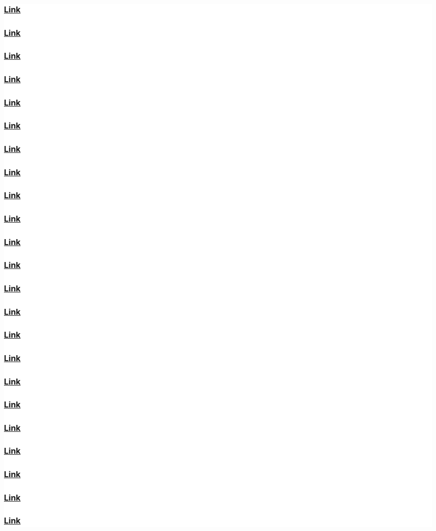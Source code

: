 ### [Link](https://images.dog.ceo/breeds/mastiff-bull/n02108422_4793.jpg)
### [Link](https://images.dog.ceo/breeds/mastiff-bull/n02108422_4869.jpg)
### [Link](https://images.dog.ceo/breeds/mastiff-bull/n02108422_4898.jpg)
### [Link](https://images.dog.ceo/breeds/mastiff-bull/n02108422_4945.jpg)
### [Link](https://images.dog.ceo/breeds/mastiff-bull/n02108422_4976.jpg)
### [Link](https://images.dog.ceo/breeds/mastiff-bull/n02108422_4978.jpg)
### [Link](https://images.dog.ceo/breeds/mastiff-bull/n02108422_5106.jpg)
### [Link](https://images.dog.ceo/breeds/mastiff-bull/n02108422_5117.jpg)
### [Link](https://images.dog.ceo/breeds/mastiff-bull/n02108422_5143.jpg)
### [Link](https://images.dog.ceo/breeds/mastiff-bull/n02108422_5221.jpg)
### [Link](https://images.dog.ceo/breeds/mastiff-bull/n02108422_5234.jpg)
### [Link](https://images.dog.ceo/breeds/mastiff-bull/n02108422_5260.jpg)
### [Link](https://images.dog.ceo/breeds/mastiff-bull/n02108422_5261.jpg)
### [Link](https://images.dog.ceo/breeds/mastiff-bull/n02108422_5327.jpg)
### [Link](https://images.dog.ceo/breeds/mastiff-bull/n02108422_5401.jpg)
### [Link](https://images.dog.ceo/breeds/mastiff-bull/n02108422_5432.jpg)
### [Link](https://images.dog.ceo/breeds/mastiff-bull/n02108422_5444.jpg)
### [Link](https://images.dog.ceo/breeds/mastiff-bull/n02108422_5466.jpg)
### [Link](https://images.dog.ceo/breeds/mastiff-bull/n02108422_5490.jpg)
### [Link](https://images.dog.ceo/breeds/mastiff-bull/n02108422_5563.jpg)
### [Link](https://images.dog.ceo/breeds/mastiff-bull/n02108422_5595.jpg)
### [Link](https://images.dog.ceo/breeds/mastiff-bull/n02108422_56.jpg)
### [Link](https://images.dog.ceo/breeds/mastiff-bull/n02108422_5609.jpg)